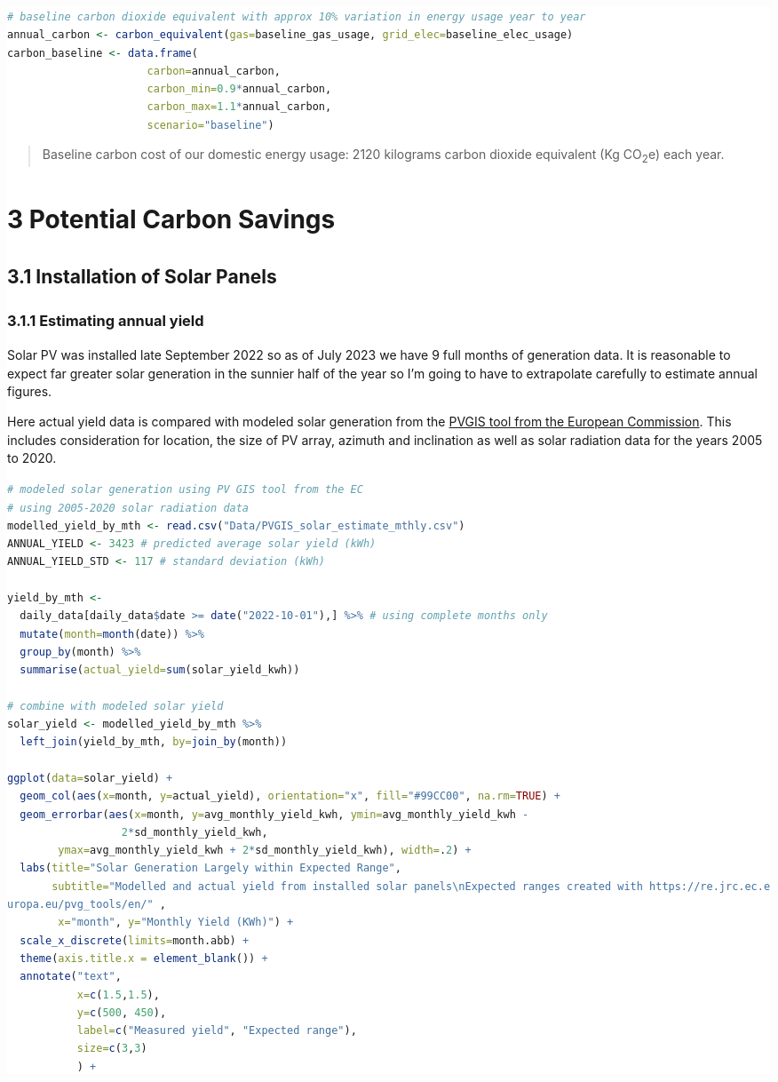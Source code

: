 ``` r
# baseline carbon dioxide equivalent with approx 10% variation in energy usage year to year
annual_carbon <- carbon_equivalent(gas=baseline_gas_usage, grid_elec=baseline_elec_usage)
carbon_baseline <- data.frame(
                      carbon=annual_carbon,
                      carbon_min=0.9*annual_carbon,
                      carbon_max=1.1*annual_carbon,
                      scenario="baseline")
```

> Baseline carbon cost of our domestic energy usage: 2120 kilograms
> carbon dioxide equivalent (Kg CO<sub>2</sub>e) each year.

# 3 Potential Carbon Savings

## 3.1 Installation of Solar Panels

### 3.1.1 Estimating annual yield

Solar PV was installed late September 2022 so as of July 2023 we have 9
full months of generation data. It is reasonable to expect far greater
solar generation in the sunnier half of the year so I’m going to have to
extrapolate carefully to estimate annual figures.

Here actual yield data is compared with modeled solar generation from
the [PVGIS tool from the European
Commission](https://re.jrc.ec.europa.eu/pvg_tools/en/). This includes
consideration for location, the size of PV array, azimuth and
inclination as well as solar radiation data for the years 2005 to 2020.

``` r
# modeled solar generation using PV GIS tool from the EC 
# using 2005-2020 solar radiation data
modelled_yield_by_mth <- read.csv("Data/PVGIS_solar_estimate_mthly.csv")
ANNUAL_YIELD <- 3423 # predicted average solar yield (kWh)
ANNUAL_YIELD_STD <- 117 # standard deviation (kWh)

yield_by_mth <-
  daily_data[daily_data$date >= date("2022-10-01"),] %>% # using complete months only 
  mutate(month=month(date)) %>%
  group_by(month) %>%
  summarise(actual_yield=sum(solar_yield_kwh)) 

# combine with modeled solar yield
solar_yield <- modelled_yield_by_mth %>% 
  left_join(yield_by_mth, by=join_by(month))

ggplot(data=solar_yield) +
  geom_col(aes(x=month, y=actual_yield), orientation="x", fill="#99CC00", na.rm=TRUE) +
  geom_errorbar(aes(x=month, y=avg_monthly_yield_kwh, ymin=avg_monthly_yield_kwh - 
                  2*sd_monthly_yield_kwh,
        ymax=avg_monthly_yield_kwh + 2*sd_monthly_yield_kwh), width=.2) +
  labs(title="Solar Generation Largely within Expected Range", 
       subtitle="Modelled and actual yield from installed solar panels\nExpected ranges created with https://re.jrc.ec.europa.eu/pvg_tools/en/" , 
        x="month", y="Monthly Yield (KWh)") +
  scale_x_discrete(limits=month.abb) + 
  theme(axis.title.x = element_blank()) +
  annotate("text", 
           x=c(1.5,1.5), 
           y=c(500, 450), 
           label=c("Measured yield", "Expected range"),
           size=c(3,3)
           ) + 
```